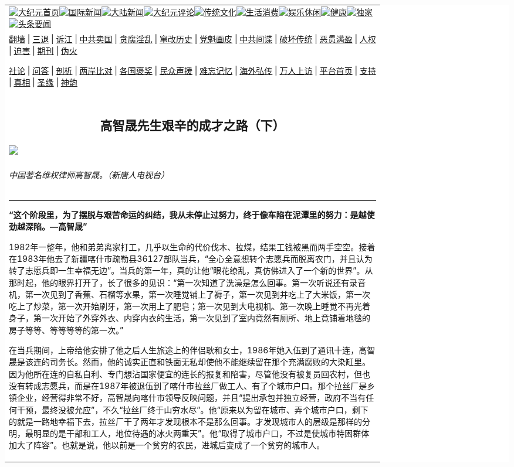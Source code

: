<a name="1" id="1" target="_blank"></a><span id="1"></span>
<table align=center border="0"><tr><td colspan="2" VALIGN=TOP><a href="https://github.com/19920513/djy/blob/master/gb/nf1351518.md#1"><img src="https://raw.githubusercontent.com/19920513/www/master/t/djy/1.jpg" title="大纪元首页" alt="大纪元首页"></a><a href="https://github.com/19920513/djy/blob/master/gb/n24hr.md#1"><img src="https://raw.githubusercontent.com/19920513/www/master/t/djy/3.jpg" title="国际新闻" alt="国际新闻"></a><a href="https://github.com/19920513/djy/blob/master/gb/nsc413.md#1"><img src="https://raw.githubusercontent.com/19920513/www/master/t/djy/4.jpg" title="大陆新闻" alt="大陆新闻"></a><a href="https://github.com/19920513/djy/blob/master/gb/news392.md#1"><img src="https://raw.githubusercontent.com/19920513/www/master/t/djy/5.jpg" title="大纪元评论" alt="大纪元评论"></a><a href="https://github.com/19920513/djy/blob/master/gb/news2007.md#1"><img src="https://raw.githubusercontent.com/19920513/www/master/t/djy/6.jpg" title="传统文化" alt="传统文化"></a><a href="https://github.com/19920513/djy/blob/master/gb/news2008.md#1"><img src="https://raw.githubusercontent.com/19920513/www/master/t/djy/7.jpg" title="生活消费" alt="生活消费"></a><a href="https://github.com/19920513/djy/blob/master/gb/ncyule.md#1"><img src="https://raw.githubusercontent.com/19920513/www/master/t/djy/8.jpg" title="娱乐休闲" alt="娱乐休闲"></a><a href="https://github.com/19920513/djy/blob/master/gb/nsc1002.md#1"><img src="https://raw.githubusercontent.com/19920513/www/master/t/djy/9.jpg" title="健康" alt="健康"></a><a href="https://github.com/19920513/djy/blob/master/gb/nf6092.md#1"><img src="https://raw.githubusercontent.com/19920513/www/master/t/djy/10a.jpg" title="独家" alt="独家"></a><a href="https://github.com/19920513/djy/blob/master/gb/nf4514.md#1"><img src="https://raw.githubusercontent.com/19920513/www/master/t/djy/12a.jpg" title="头条要闻" alt="头条要闻"></a></td></tr>
<tr><td colspan="2" VALIGN=TOP><a target="_blank" href="https://github.com/19920513/www/blob/master/README.md?zsrh#1">翻墙</a> | <a target="_blank" href="https://github.com/19920513/djy/blob/master/gb/nf5657.md#1">三退</a> | <a target="_blank" href="https://github.com/19920513/djy/blob/master/gb/nf6124.md#1">诉江</a> | <a target="_blank" href="https://github.com/19920513/djy/blob/master/gb/nf1176117.md#1">中共卖国</a> | <a target="_blank" href="https://github.com/19920513/djy/blob/master/gb/nf5773.md#1">贪腐淫乱</a> | <a target="_blank" href="https://github.com/19920513/djy/blob/master/gb/nf1176115.md#1">窜改历史</a> | <a target="_blank" href="https://github.com/19920513/djy/blob/master/gb/nf1176107.md#1">党魁画皮</a> | <a target="_blank" href="https://github.com/19920513/djy/blob/master/gb/nf1320400.md#1">中共间谍</a> | <a target="_blank" href="https://github.com/19920513/djy/blob/master/gb/nf1176114.md#1">破坏传统</a> | <a target="_blank" href="https://github.com/19920513/ntdtv/blob/master/gb/prog447_1.md#1">恶贯满盈</a> | <a target="_blank" href="https://github.com/19920513/djy/blob/master/gb/ncid278.md#1">人权</a> | <a target="_blank" href="https://github.com/19920513/djy/blob/master/gb/nf1176111.md#1">迫害</a> | <a target="_blank" href="https://gitlab.com/szzdlab/mh-qikan/blob/master/README.md#1">期刊</a> | <a target="_blank" href="https://github.com/19920513/djy/blob/master/gb/nf5562.md#1">伪火</a></p><p><a target="_blank" href="https://github.com/19920513/djy/blob/master/gb/9p.md#1">社论</a> | <a target="_blank" href="https://github.com/19920513/djy/blob/master/gb/nf4378.md#1">问答</a> | <a target="_blank" href="https://github.com/19920513/djy/blob/master/gb/nf5792.md#1">剖析</a> | <a target="_blank" href="https://github.com/19920513/djy/blob/master/gb/nf5735.md#1">两岸比对</a> | <a target="_blank" href="https://github.com/19920513/djy/blob/master/gb/nf6119.md#1">各国褒奖</a> | <a target="_blank" href="https://github.com/19920513/djy/blob/master/gb/nf6120.md#1">民众声援</a> | <a target="_blank" href="https://github.com/19920513/djy/blob/master/gb/nf1188594.md#1">难忘记忆</a> | <a target="_blank" href="https://github.com/19920513/djy/blob/master/gb/nf3180.md#1">海外弘传</a> | <a target="_blank" href="https://github.com/19920513/djy/blob/master/gb/nf5410.md#1">万人上访</a> | <a target="_blank" href="https://github.com/19920513/www/blob/master/README.md?zsrh#1">平台首页</a> | <a target="_blank" href="https://github.com/19920513/djy/blob/master/gb/nf4386.md#1">支持</a> | <a target="_blank" href="https://github.com/19920513/djy/blob/master/gb/nf4389.md#1">真相</a> | <a target="_blank" href="https://github.com/19920513/djy/blob/master/gb/nf5790.md#1">圣缘</a> | <a target="_blank" href="https://github.com/19920513/djy/blob/master/gb/nf4786.md#1">神韵</a></td></tr>
<tr><td VALIGN=TOP width="626"><h2 align=center>高智晟先生艰辛的成才之路（下）</h2>
<img width="600" src="https://i.epochtimes.com/assets/uploads/2021/09/id13272162-3-600-600x340.jpg" />
<h6>中国著名维权律师高智晟。（新唐人电视台）
</h6>
<hr>
<p><strong>“</strong><strong>这个阶段里，为了摆脱与艰苦命运的纠结，我从未停止过努力，终于像车陷在泥潭里的努力：是越使劲越深陷。––</strong><strong><ahref="https://github.com/19920513/djy/blob/master/gb/tag/%E9%AB%98%E6%99%BA%E6%99%9F.md#1">高智晟</a>”</strong></p>
<p>1982年一整年，他和弟弟离家打工，几乎以生命的代价伐木、拉煤，结果工钱被黑而两手空空。接着在1983年他去了新疆喀什市疏勒县36127部队当兵，“全心全意想转个志愿兵而脱离农门，并且认为转了志愿兵即一生幸福无边”。当兵的第一年，真的让他“眼花缭乱，真仿佛进入了一个新的世界”。从那时起，他的眼界打开了，长了很多的见识：“第一次知道了洗澡是怎么回事。第一次听说还有录音机，第一次见到了香蕉、石榴等水果，第一次睡觉铺上了褥子，第一次见到并吃上了大米饭，第一次吃上了炒菜，第一次开始刷牙，第一次用上了肥皂；第一次见到大电视机、第一次晚上睡觉不再光着身子，第一次开始了外穿外衣、内穿内衣的生活，第一次见到了室内竟然有厕所、地上竟铺着地毯的房子等等、等等等等的第一次。”</p>
<p>在当兵期间，上帝给他安排了他之后人生旅途上的伴侣<ahref="https://github.com/19920513/djy/blob/master/gb/tag/%E8%80%BF%E5%92%8C.md#1">耿和</a>女士，1986年她入伍到了通讯十连，<ahref="https://github.com/19920513/djy/blob/master/gb/tag/%E9%AB%98%E6%99%BA%E6%99%9F.md#1">高智晟</a>是该连的司务长。然而，他的诚实正直和铁面无私却使他不能继续留在那个充满腐败的大染缸里。因为他所在连的自私自利、专门想沾国家便宜的连长的报复和陷害，尽管他没有被复员回农村，但也没有转成志愿兵，而是在1987年被退伍到了喀什市拉丝厂做工人、有了个城市户口。那个拉丝厂是乡镇企业，经营得非常不好，高智晟向喀什市领导反映问题，并且“提出承包并独立经营，政府不当有任何干预，最终没被允应”，不久“拉丝厂终于山穷水尽”。他“原来以为留在城市、弄个城市户口，剩下的就是一路地幸福下去，拉丝厂干了两年才发现根本不是那么回事。才发现城市人的层级是那样的分明，最明显的是干部和工人，地位待遇的冰火两重天”。他“取得了城市户口，不过是使城市特困群体加大了阵容”。也就是说，他以前是一个贫穷的农民，进城后变成了一个贫穷的城市人。</p>